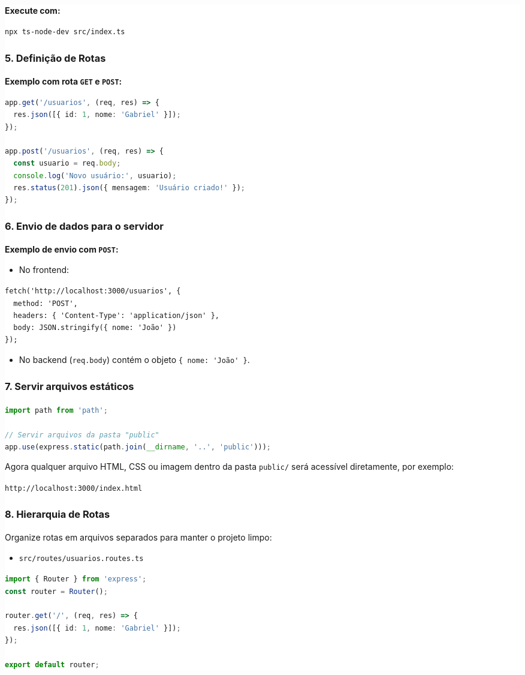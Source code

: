 **Execute com:**
```bash
npx ts-node-dev src/index.ts
```

### 5. Definição de Rotas

**Exemplo com rota `GET` e `POST`:**
```ts
app.get('/usuarios', (req, res) => {
  res.json([{ id: 1, nome: 'Gabriel' }]);
});

app.post('/usuarios', (req, res) => {
  const usuario = req.body;
  console.log('Novo usuário:', usuario);
  res.status(201).json({ mensagem: 'Usuário criado!' });
});
```

### 6. Envio de dados para o servidor

**Exemplo de envio com `POST`:**
- No frontend:
```tsx
fetch('http://localhost:3000/usuarios', {
  method: 'POST',
  headers: { 'Content-Type': 'application/json' },
  body: JSON.stringify({ nome: 'João' })
});
```

- No backend (`req.body`) contém o objeto `{ nome: 'João' }`.

### 7. Servir arquivos estáticos
```ts
import path from 'path';

// Servir arquivos da pasta "public"
app.use(express.static(path.join(__dirname, '..', 'public')));
```
Agora qualquer arquivo HTML, CSS ou imagem dentro da pasta `public/` será acessível diretamente, por exemplo:
```
http://localhost:3000/index.html
```

### 8. Hierarquia de Rotas

Organize rotas em arquivos separados para manter o projeto limpo:  

- `src/routes/usuarios.routes.ts`
```ts
import { Router } from 'express';
const router = Router();

router.get('/', (req, res) => {
  res.json([{ id: 1, nome: 'Gabriel' }]);
});

export default router;
```
